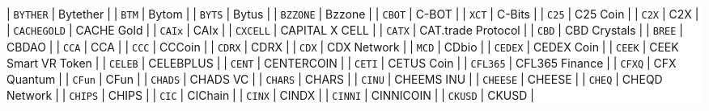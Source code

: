 | `BYTHER` | Bytether |
| `BTM` | Bytom |
| `BYTS` | Bytus |
| `BZZONE` | Bzzone |
| `CBOT` | C-BOT |
| `XCT` | C-Bits |
| `C25` | C25 Coin |
| `C2X` | C2X |
| `CACHEGOLD` | CACHE Gold |
| `CAIx` | CAIx |
| `CXCELL` | CAPITAL X CELL |
| `CATX` | CAT.trade Protocol |
| `CBD` | CBD Crystals |
| `BREE` | CBDAO |
| `CCA` | CCA |
| `CCC` | CCCoin |
| `CDRX` | CDRX |
| `CDX` | CDX Network |
| `MCD` | CDbio |
| `CEDEX` | CEDEX Coin |
| `CEEK` | CEEK Smart VR Token |
| `CELEB` | CELEBPLUS |
| `CENT` | CENTERCOIN |
| `CETI` | CETUS Coin |
| `CFL365` | CFL365 Finance |
| `CFXQ` | CFX Quantum |
| `CFun` | CFun |
| `CHADS` | CHADS VC |
| `CHARS` | CHARS |
| `CINU` | CHEEMS INU |
| `CHEESE` | CHEESE |
| `CHEQ` | CHEQD Network |
| `CHIPS` | CHIPS |
| `CIC` | CIChain |
| `CINX` | CINDX |
| `CINNI` | CINNICOIN |
| `CKUSD` | CKUSD |
